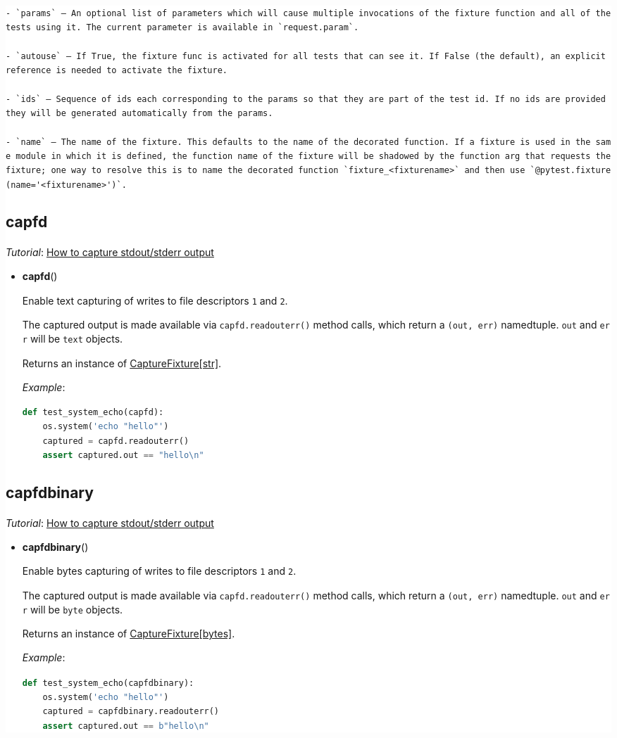     - `params` – An optional list of parameters which will cause multiple invocations of the fixture function and all of the tests using it. The current parameter is available in `request.param`.

    - `autouse` – If True, the fixture func is activated for all tests that can see it. If False (the default), an explicit reference is needed to activate the fixture.

    - `ids` – Sequence of ids each corresponding to the params so that they are part of the test id. If no ids are provided they will be generated automatically from the params.

    - `name` – The name of the fixture. This defaults to the name of the decorated function. If a fixture is used in the same module in which it is defined, the function name of the fixture will be shadowed by the function arg that requests the fixture; one way to resolve this is to name the decorated function `fixture_<fixturename>` and then use `@pytest.fixture(name='<fixturename>')`.

## capfd

*Tutorial*: [How to capture stdout/stderr output](https://docs.pytest.org/en/latest/how-to/capture-stdout-stderr.html#captures)

- **capfd**()   

    Enable text capturing of writes to file descriptors `1` and `2`.

    The captured output is made available via `capfd.readouterr()` method calls, which return a `(out, err)` namedtuple. `out` and `err` will be `text` objects.

    Returns an instance of [CaptureFixture[str]](https://docs.pytest.org/en/latest/reference/reference.html#pytest.CaptureFixture).

    *Example*:

    ```python
    def test_system_echo(capfd):
        os.system('echo "hello"')
        captured = capfd.readouterr()
        assert captured.out == "hello\n"
    ```

## capfdbinary

*Tutorial*: [How to capture stdout/stderr output](https://docs.pytest.org/en/latest/how-to/capture-stdout-stderr.html#captures)

- **capfdbinary**()     

    Enable bytes capturing of writes to file descriptors `1` and `2`.

    The captured output is made available via `capfd.readouterr()` method calls, which return a `(out, err)` namedtuple. `out` and `err` will be `byte` objects.

    Returns an instance of [CaptureFixture[bytes]](https://docs.pytest.org/en/latest/reference/reference.html#pytest.CaptureFixture).

    *Example*:

    ```python
    def test_system_echo(capfdbinary):
        os.system('echo "hello"')
        captured = capfdbinary.readouterr()
        assert captured.out == b"hello\n"
    ```
